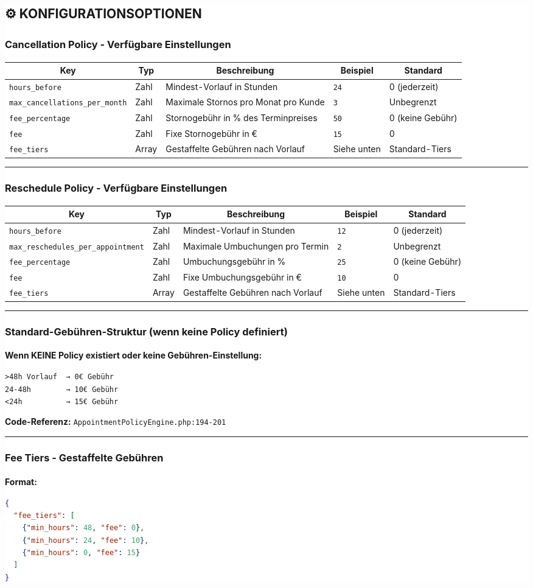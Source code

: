 
## ⚙️ KONFIGURATIONSOPTIONEN

### Cancellation Policy - Verfügbare Einstellungen

| Key | Typ | Beschreibung | Beispiel | Standard |
|-----|-----|--------------|----------|----------|
| `hours_before` | Zahl | Mindest-Vorlauf in Stunden | `24` | 0 (jederzeit) |
| `max_cancellations_per_month` | Zahl | Maximale Stornos pro Monat pro Kunde | `3` | Unbegrenzt |
| `fee_percentage` | Zahl | Stornogebühr in % des Terminpreises | `50` | 0 (keine Gebühr) |
| `fee` | Zahl | Fixe Stornogebühr in € | `15` | 0 |
| `fee_tiers` | Array | Gestaffelte Gebühren nach Vorlauf | Siehe unten | Standard-Tiers |

---

### Reschedule Policy - Verfügbare Einstellungen

| Key | Typ | Beschreibung | Beispiel | Standard |
|-----|-----|--------------|----------|----------|
| `hours_before` | Zahl | Mindest-Vorlauf in Stunden | `12` | 0 (jederzeit) |
| `max_reschedules_per_appointment` | Zahl | Maximale Umbuchungen pro Termin | `2` | Unbegrenzt |
| `fee_percentage` | Zahl | Umbuchungsgebühr in % | `25` | 0 (keine Gebühr) |
| `fee` | Zahl | Fixe Umbuchungsgebühr in € | `10` | 0 |
| `fee_tiers` | Array | Gestaffelte Gebühren nach Vorlauf | Siehe unten | Standard-Tiers |

---

### Standard-Gebühren-Struktur (wenn keine Policy definiert)

**Wenn KEINE Policy existiert oder keine Gebühren-Einstellung:**

```
>48h Vorlauf  → 0€ Gebühr
24-48h        → 10€ Gebühr
<24h          → 15€ Gebühr
```

**Code-Referenz:** `AppointmentPolicyEngine.php:194-201`

---

### Fee Tiers - Gestaffelte Gebühren

**Format:**
```json
{
  "fee_tiers": [
    {"min_hours": 48, "fee": 0},
    {"min_hours": 24, "fee": 10},
    {"min_hours": 0, "fee": 15}
  ]
}
```
